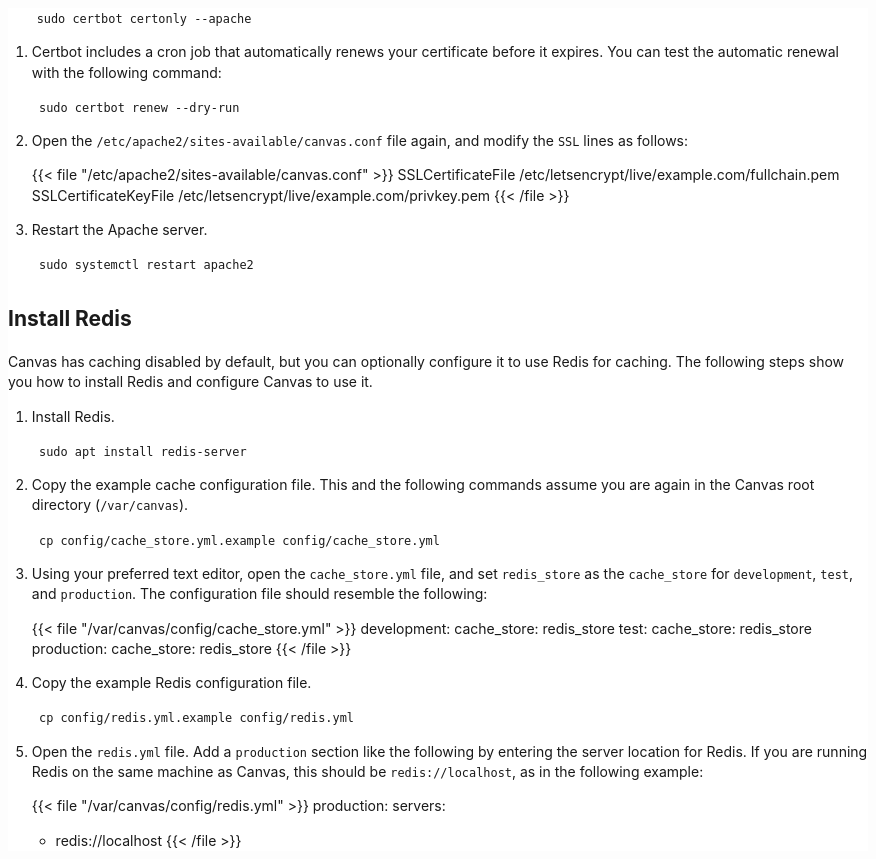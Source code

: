        sudo certbot certonly --apache

1. Certbot includes a cron job that automatically renews your certificate before it expires. You can test the automatic renewal with the following command:

        sudo certbot renew --dry-run

1. Open the `/etc/apache2/sites-available/canvas.conf` file again, and modify the `SSL` lines as follows:

    {{< file "/etc/apache2/sites-available/canvas.conf" >}}
SSLCertificateFile /etc/letsencrypt/live/example.com/fullchain.pem
SSLCertificateKeyFile /etc/letsencrypt/live/example.com/privkey.pem
    {{< /file >}}

1. Restart the Apache server.

        sudo systemctl restart apache2

## Install Redis

Canvas has caching disabled by default, but you can optionally configure it to use Redis for caching. The following steps show you how to install Redis and configure Canvas to use it.

1. Install Redis.

        sudo apt install redis-server

1. Copy the example cache configuration file. This and the following commands assume you are again in the Canvas root directory (`/var/canvas`).

        cp config/cache_store.yml.example config/cache_store.yml

1. Using your preferred text editor, open the `cache_store.yml` file, and set `redis_store` as the `cache_store` for `development`, `test`, and `production`. The configuration file should resemble the following:

    {{< file "/var/canvas/config/cache_store.yml" >}}
development:
  cache_store: redis_store
test:
  cache_store: redis_store
production:
  cache_store: redis_store
    {{< /file >}}

1. Copy the example Redis configuration file.

        cp config/redis.yml.example config/redis.yml

1. Open the `redis.yml` file. Add a `production` section like the following by entering the server location for Redis. If you are running Redis on the same machine as Canvas, this should be `redis://localhost`, as in the following example:

    {{< file "/var/canvas/config/redis.yml" >}}
production:
  servers:
    - redis://localhost
    {{< /file >}}
